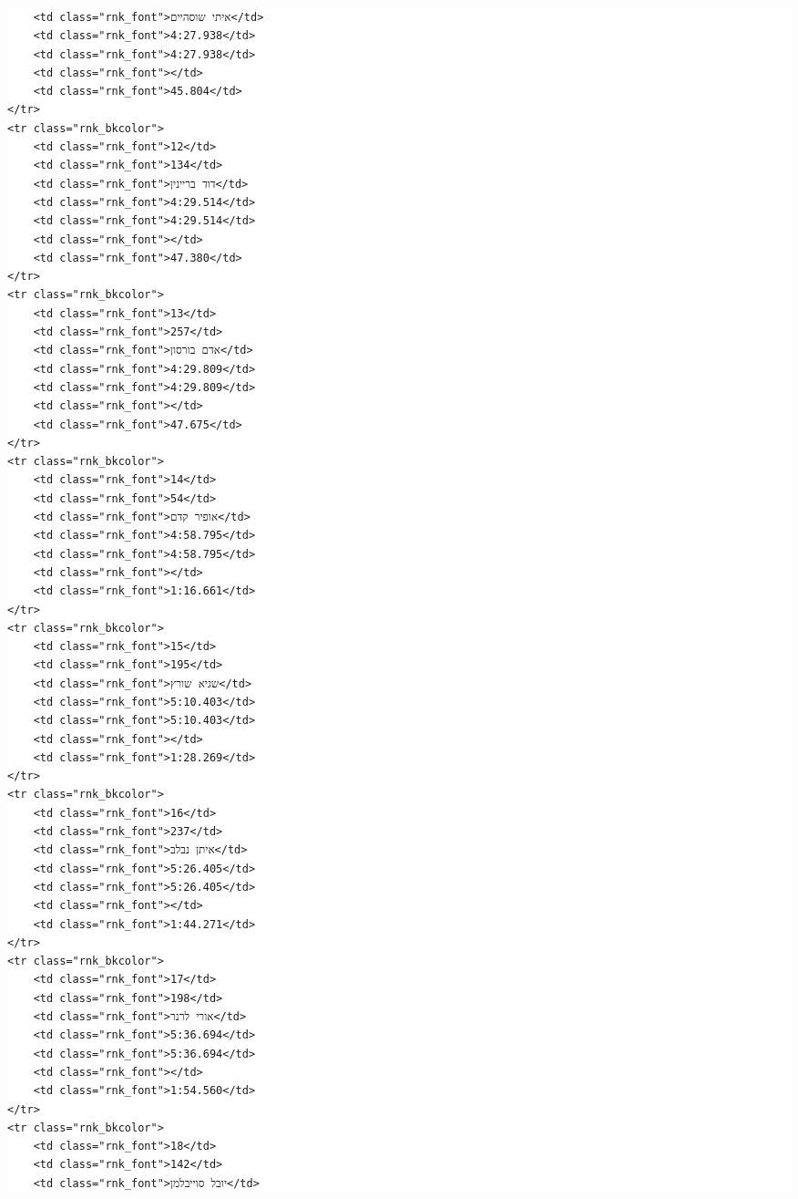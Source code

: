         <td class="rnk_font">איתי שוסהיים</td>
        <td class="rnk_font">4:27.938</td>
        <td class="rnk_font">4:27.938</td>
        <td class="rnk_font"></td>
        <td class="rnk_font">45.804</td>
    </tr>
    <tr class="rnk_bkcolor">
        <td class="rnk_font">12</td>
        <td class="rnk_font">134</td>
        <td class="rnk_font">דוד בריינין</td>
        <td class="rnk_font">4:29.514</td>
        <td class="rnk_font">4:29.514</td>
        <td class="rnk_font"></td>
        <td class="rnk_font">47.380</td>
    </tr>
    <tr class="rnk_bkcolor">
        <td class="rnk_font">13</td>
        <td class="rnk_font">257</td>
        <td class="rnk_font">אדם בורסון</td>
        <td class="rnk_font">4:29.809</td>
        <td class="rnk_font">4:29.809</td>
        <td class="rnk_font"></td>
        <td class="rnk_font">47.675</td>
    </tr>
    <tr class="rnk_bkcolor">
        <td class="rnk_font">14</td>
        <td class="rnk_font">54</td>
        <td class="rnk_font">אופיר קדם</td>
        <td class="rnk_font">4:58.795</td>
        <td class="rnk_font">4:58.795</td>
        <td class="rnk_font"></td>
        <td class="rnk_font">1:16.661</td>
    </tr>
    <tr class="rnk_bkcolor">
        <td class="rnk_font">15</td>
        <td class="rnk_font">195</td>
        <td class="rnk_font">שגיא שורץ</td>
        <td class="rnk_font">5:10.403</td>
        <td class="rnk_font">5:10.403</td>
        <td class="rnk_font"></td>
        <td class="rnk_font">1:28.269</td>
    </tr>
    <tr class="rnk_bkcolor">
        <td class="rnk_font">16</td>
        <td class="rnk_font">237</td>
        <td class="rnk_font">איתן נבלב</td>
        <td class="rnk_font">5:26.405</td>
        <td class="rnk_font">5:26.405</td>
        <td class="rnk_font"></td>
        <td class="rnk_font">1:44.271</td>
    </tr>
    <tr class="rnk_bkcolor">
        <td class="rnk_font">17</td>
        <td class="rnk_font">198</td>
        <td class="rnk_font">אורי לרנר</td>
        <td class="rnk_font">5:36.694</td>
        <td class="rnk_font">5:36.694</td>
        <td class="rnk_font"></td>
        <td class="rnk_font">1:54.560</td>
    </tr>
    <tr class="rnk_bkcolor">
        <td class="rnk_font">18</td>
        <td class="rnk_font">142</td>
        <td class="rnk_font">יובל סוייבלמן</td>